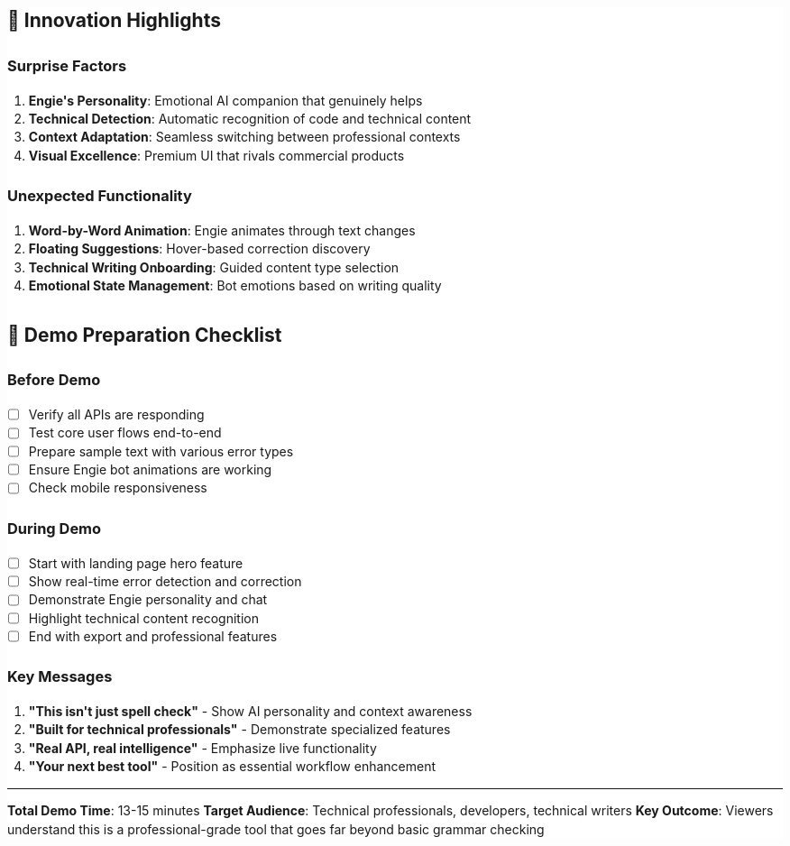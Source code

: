## 🚀 **Innovation Highlights**

### **Surprise Factors**
1. **Engie's Personality**: Emotional AI companion that genuinely helps
2. **Technical Detection**: Automatic recognition of code and technical content
3. **Context Adaptation**: Seamless switching between professional contexts
4. **Visual Excellence**: Premium UI that rivals commercial products

### **Unexpected Functionality**
1. **Word-by-Word Animation**: Engie animates through text changes
2. **Floating Suggestions**: Hover-based correction discovery
3. **Technical Writing Onboarding**: Guided content type selection
4. **Emotional State Management**: Bot emotions based on writing quality

## 📝 **Demo Preparation Checklist**

### **Before Demo**
- [ ] Verify all APIs are responding
- [ ] Test core user flows end-to-end
- [ ] Prepare sample text with various error types
- [ ] Ensure Engie bot animations are working
- [ ] Check mobile responsiveness

### **During Demo**
- [ ] Start with landing page hero feature
- [ ] Show real-time error detection and correction
- [ ] Demonstrate Engie personality and chat
- [ ] Highlight technical content recognition
- [ ] End with export and professional features

### **Key Messages**
1. **"This isn't just spell check"** - Show AI personality and context awareness
2. **"Built for technical professionals"** - Demonstrate specialized features
3. **"Real API, real intelligence"** - Emphasize live functionality
4. **"Your next best tool"** - Position as essential workflow enhancement

---

**Total Demo Time**: 13-15 minutes
**Target Audience**: Technical professionals, developers, technical writers
**Key Outcome**: Viewers understand this is a professional-grade tool that goes far beyond basic grammar checking 